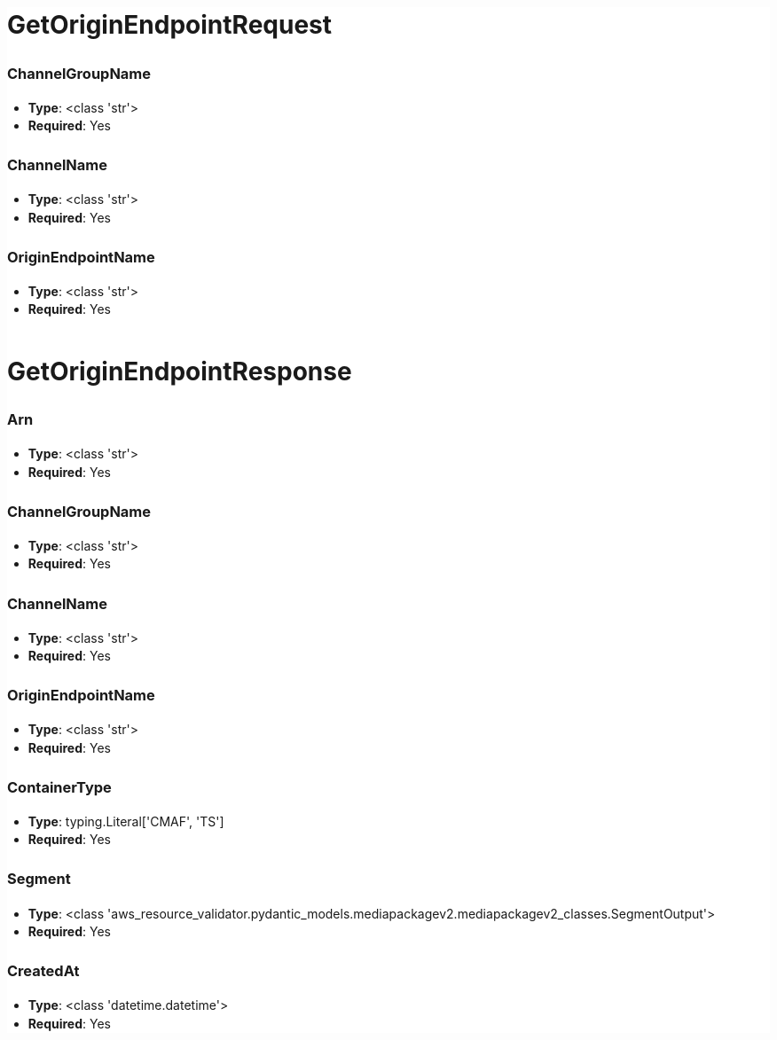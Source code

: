 
# GetOriginEndpointRequest

### ChannelGroupName
- **Type**: <class 'str'>
- **Required**: Yes

### ChannelName
- **Type**: <class 'str'>
- **Required**: Yes

### OriginEndpointName
- **Type**: <class 'str'>
- **Required**: Yes


# GetOriginEndpointResponse

### Arn
- **Type**: <class 'str'>
- **Required**: Yes

### ChannelGroupName
- **Type**: <class 'str'>
- **Required**: Yes

### ChannelName
- **Type**: <class 'str'>
- **Required**: Yes

### OriginEndpointName
- **Type**: <class 'str'>
- **Required**: Yes

### ContainerType
- **Type**: typing.Literal['CMAF', 'TS']
- **Required**: Yes

### Segment
- **Type**: <class 'aws_resource_validator.pydantic_models.mediapackagev2.mediapackagev2_classes.SegmentOutput'>
- **Required**: Yes

### CreatedAt
- **Type**: <class 'datetime.datetime'>
- **Required**: Yes
